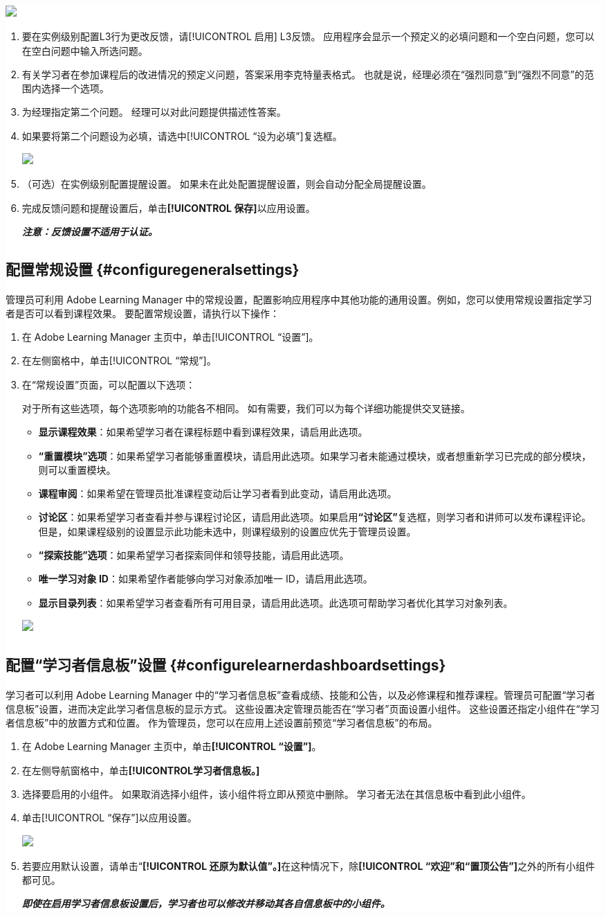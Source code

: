    ![](assets/configure-feedbackataninstancelevel-step7.png)

1. 要在实例级别配置L3行为更改反馈，请&#x200B;**&#x200B;**&#x200B;[!UICONTROL 启用]&#x200B;**&#x200B;** L3反馈。 应用程序会显示一个预定义的必填问题和一个空白问题，您可以在空白问题中输入所选问题。
1. 有关学习者在参加课程后的改进情况的预定义问题，答案采用李克特量表格式。 也就是说，经理必须在“强烈同意”到“强烈不同意”的范围内选择一个选项。
1. 为经理指定第二个问题。 经理可以对此问题提供描述性答案。
1. 如果要将第二个问题设为必填，请选中&#x200B;**&#x200B;**&#x200B;[!UICONTROL “设为必填”]&#x200B;**&#x200B;**&#x200B;复选框。

   ![](assets/configure-feedbackataninstancelevel-step11.png)

1. （可选）在实例级别配置提醒设置。 如果未在此处配置提醒设置，则会自动分配全局提醒设置。
1. 完成反馈问题和提醒设置后，单击&#x200B;**[!UICONTROL **保存**]**&#x200B;以应用设置。

   ***注意：反馈设置不适用于认证。***

## 配置常规设置 {#configuregeneralsettings}

管理员可利用 Adobe Learning Manager 中的常规设置，配置影响应用程序中其他功能的通用设置。例如，您可以使用常规设置指定学习者是否可以看到课程效果。 要配置常规设置，请执行以下操作：

1. 在 Adobe Learning Manager 主页中，单击&#x200B;**&#x200B;**&#x200B;[!UICONTROL “设置”]&#x200B;**&#x200B;**。
1. 在左侧窗格中，单击&#x200B;**&#x200B;**&#x200B;[!UICONTROL “常规”]&#x200B;**&#x200B;**。
1. 在“常规设置”页面，可以配置以下选项：

   对于所有这些选项，每个选项影响的功能各不相同。 如有需要，我们可以为每个详细功能提供交叉链接。

   * **显示课程效果**：如果希望学习者在课程标题中看到课程效果，请启用此选项。
   * **“重置模块”选项**：如果希望学习者能够重置模块，请启用此选项。如果学习者未能通过模块，或者想重新学习已完成的部分模块，则可以重置模块。
   * **课程审阅**：如果希望在管理员批准课程变动后让学习者看到此变动，请启用此选项。
   * **讨论区**：如果希望学习者查看并参与课程讨论区，请启用此选项。如果启用&#x200B;**“讨论区”**&#x200B;复选框，则学习者和讲师可以发布课程评论。但是，如果课程级别的设置显示此功能未选中，则课程级别的设置应优先于管理员设置。

   * **“探索技能”选项**：如果希望学习者探索同伴和领导技能，请启用此选项。
   * **唯一学习对象 ID**：如果希望作者能够向学习对象添加唯一 ID，请启用此选项。
   * **显示目录列表**：如果希望学习者查看所有可用目录，请启用此选项。此选项可帮助学习者优化其学习对象列表。



   ![](assets/configure-generalsettings-step3.png)

## 配置“学习者信息板”设置 {#configurelearnerdashboardsettings}

学习者可以利用 Adobe Learning Manager 中的“学习者信息板”查看成绩、技能和公告，以及必修课程和推荐课程。管理员可配置“学习者信息板”设置，进而决定此学习者信息板的显示方式。 这些设置决定管理员能否在“学习者”页面设置小组件。 这些设置还指定小组件在“学习者信息板”中的放置方式和位置。 作为管理员，您可以在应用上述设置前预览“学习者信息板”的布局。

1. 在 Adobe Learning Manager 主页中，单击&#x200B;**[!UICONTROL “设置”]**。
1. 在左侧导航窗格中，单击&#x200B;**[!UICONTROL **&#x200B;学习者信息板&#x200B;**。]**
1. 选择要启用的小组件。 如果取消选择小组件，该小组件将立即从预览中删除。 学习者无法在其信息板中看到此小组件。
1. 单击&#x200B;**&#x200B;**&#x200B;[!UICONTROL “保存”]&#x200B;**&#x200B;**&#x200B;以应用设置。

   ![](assets/configure-learnerdashboardsettings-step4.png)

1. 若要应用默认设置，请单击“**[!UICONTROL 还原为默认值”。]**&#x200B;在这种情况下，除&#x200B;**[!UICONTROL “欢迎”和“置顶公告”]**&#x200B;之外的所有小组件都可见。

   ***即使在启用学习者信息板设置后，学习者也可以修改并移动其各自信息板中的小组件。***


